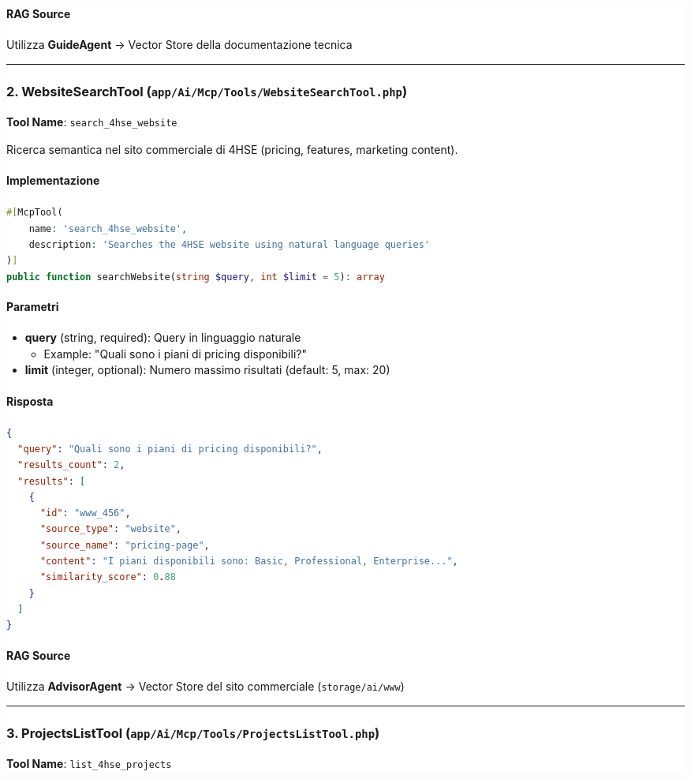 
#### RAG Source
Utilizza **GuideAgent** → Vector Store della documentazione tecnica

---

### 2. WebsiteSearchTool (`app/Ai/Mcp/Tools/WebsiteSearchTool.php`)

**Tool Name**: `search_4hse_website`

Ricerca semantica nel sito commerciale di 4HSE (pricing, features, marketing content).

#### Implementazione
```php
#[McpTool(
    name: 'search_4hse_website',
    description: 'Searches the 4HSE website using natural language queries'
)]
public function searchWebsite(string $query, int $limit = 5): array
```

#### Parametri
- **query** (string, required): Query in linguaggio naturale
  - Example: "Quali sono i piani di pricing disponibili?"
- **limit** (integer, optional): Numero massimo risultati (default: 5, max: 20)

#### Risposta
```json
{
  "query": "Quali sono i piani di pricing disponibili?",
  "results_count": 2,
  "results": [
    {
      "id": "www_456",
      "source_type": "website",
      "source_name": "pricing-page",
      "content": "I piani disponibili sono: Basic, Professional, Enterprise...",
      "similarity_score": 0.88
    }
  ]
}
```

#### RAG Source
Utilizza **AdvisorAgent** → Vector Store del sito commerciale (`storage/ai/www`)

---

### 3. ProjectsListTool (`app/Ai/Mcp/Tools/ProjectsListTool.php`)

**Tool Name**: `list_4hse_projects`
